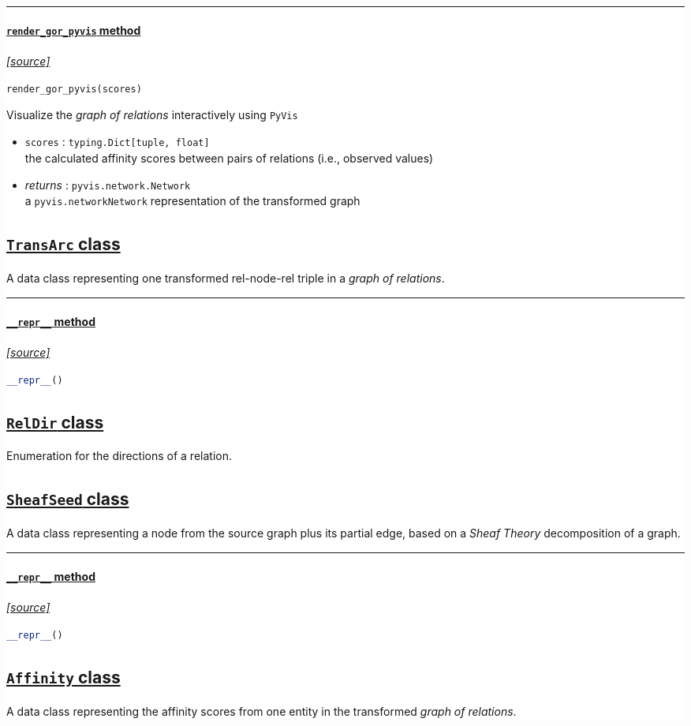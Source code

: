 
---
#### [`render_gor_pyvis` method](#textgraphs.GraphOfRelations.render_gor_pyvis)
[*\[source\]*](https://github.com/DerwenAI/textgraphs/blob/main/textgraphs/gor.py#L563)

```python
render_gor_pyvis(scores)
```
Visualize the _graph of relations_ interactively using `PyVis`

  * `scores` : `typing.Dict[tuple, float]`  
the calculated affinity scores between pairs of relations (i.e., observed values)

  * *returns* : `pyvis.network.Network`  
a `pyvis.networkNetwork` representation of the transformed graph



## [`TransArc` class](#TransArc)

A data class representing one transformed rel-node-rel triple in
a _graph of relations_.
    
---
#### [`__repr__` method](#textgraphs.TransArc.__repr__)
[*\[source\]*](https://github.com/DerwenAI/textgraphs/blob/main/Library/Frameworks/Python.framework/Versions/3.10/lib/python3.10/dataclasses.py#L232)

```python
__repr__()
```

## [`RelDir` class](#RelDir)

Enumeration for the directions of a relation.
    
## [`SheafSeed` class](#SheafSeed)

A data class representing a node from the source graph plus its
partial edge, based on a _Sheaf Theory_ decomposition of a graph.
    
---
#### [`__repr__` method](#textgraphs.SheafSeed.__repr__)
[*\[source\]*](https://github.com/DerwenAI/textgraphs/blob/main/Library/Frameworks/Python.framework/Versions/3.10/lib/python3.10/dataclasses.py#L232)

```python
__repr__()
```

## [`Affinity` class](#Affinity)

A data class representing the affinity scores from one entity
in the transformed _graph of relations_.
